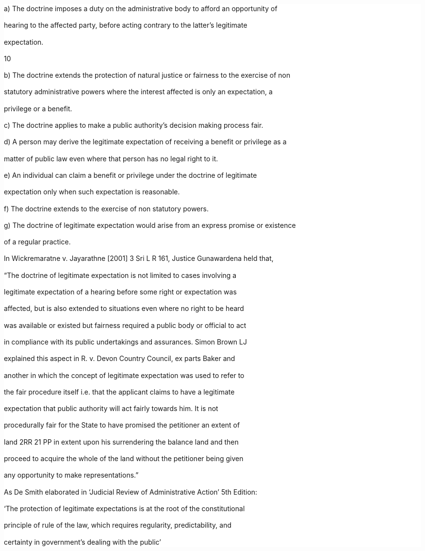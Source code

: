 a) The doctrine imposes a duty on the administrative body to afford an opportunity of

hearing to the affected party, before acting contrary to the latter’s legitimate

expectation.

10

b) The doctrine extends the protection of natural justice or fairness to the exercise of non

statutory administrative powers where the interest affected is only an expectation, a

privilege or a benefit.

c) The doctrine applies to make a public authority’s decision making process fair.

d) A person may derive the legitimate expectation of receiving a benefit or privilege as a

matter of public law even where that person has no legal right to it.

e) An individual can claim a benefit or privilege under the doctrine of legitimate

expectation only when such expectation is reasonable.

f) The doctrine extends to the exercise of non statutory powers.

g) The doctrine of legitimate expectation would arise from an express promise or existence

of a regular practice.

In Wickremaratne v. Jayarathne [2001] 3 Sri L R 161, Justice Gunawardena held that,

“The doctrine of legitimate expectation is not limited to cases involving a

legitimate expectation of a hearing before some right or expectation was

affected, but is also extended to situations even where no right to be heard

was available or existed but fairness required a public body or official to act

in compliance with its public undertakings and assurances. Simon Brown LJ

explained this aspect in R. v. Devon Country Council, ex parts Baker and

another in which the concept of legitimate expectation was used to refer to

the fair procedure itself i.e. that the applicant claims to have a legitimate

expectation that public authority will act fairly towards him. It is not

procedurally fair for the State to have promised the petitioner an extent of

land 2RR 21 PP in extent upon his surrendering the balance land and then

proceed to acquire the whole of the land without the petitioner being given

any opportunity to make representations.”

As De Smith elaborated in ‘Judicial Review of Administrative Action’ 5th Edition:

‘The protection of legitimate expectations is at the root of the constitutional

principle of rule of the law, which requires regularity, predictability, and

certainty in government’s dealing with the public’
